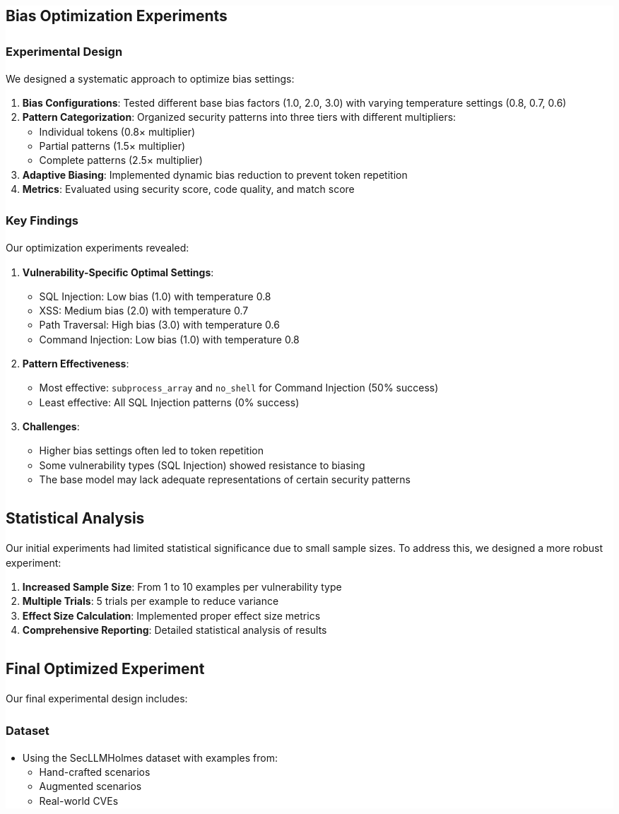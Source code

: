 ## Bias Optimization Experiments

### Experimental Design

We designed a systematic approach to optimize bias settings:

1. **Bias Configurations**: Tested different base bias factors (1.0, 2.0, 3.0) with varying temperature settings (0.8, 0.7, 0.6)
2. **Pattern Categorization**: Organized security patterns into three tiers with different multipliers:
   - Individual tokens (0.8× multiplier)
   - Partial patterns (1.5× multiplier)
   - Complete patterns (2.5× multiplier)
3. **Adaptive Biasing**: Implemented dynamic bias reduction to prevent token repetition
4. **Metrics**: Evaluated using security score, code quality, and match score

### Key Findings

Our optimization experiments revealed:

1. **Vulnerability-Specific Optimal Settings**:
   - SQL Injection: Low bias (1.0) with temperature 0.8
   - XSS: Medium bias (2.0) with temperature 0.7
   - Path Traversal: High bias (3.0) with temperature 0.6
   - Command Injection: Low bias (1.0) with temperature 0.8

2. **Pattern Effectiveness**:
   - Most effective: `subprocess_array` and `no_shell` for Command Injection (50% success)
   - Least effective: All SQL Injection patterns (0% success)

3. **Challenges**:
   - Higher bias settings often led to token repetition
   - Some vulnerability types (SQL Injection) showed resistance to biasing
   - The base model may lack adequate representations of certain security patterns

## Statistical Analysis

Our initial experiments had limited statistical significance due to small sample sizes. To address this, we designed a more robust experiment:

1. **Increased Sample Size**: From 1 to 10 examples per vulnerability type
2. **Multiple Trials**: 5 trials per example to reduce variance
3. **Effect Size Calculation**: Implemented proper effect size metrics
4. **Comprehensive Reporting**: Detailed statistical analysis of results

## Final Optimized Experiment

Our final experimental design includes:

### Dataset
- Using the SecLLMHolmes dataset with examples from:
  - Hand-crafted scenarios
  - Augmented scenarios
  - Real-world CVEs
